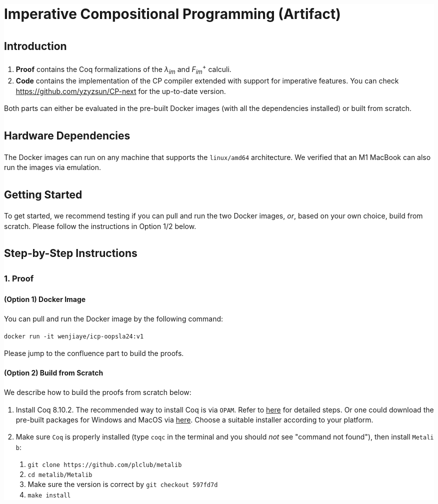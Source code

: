 # Imperative Compositional Programming (Artifact)


## Introduction

1. **Proof** contains the Coq formalizations of the $\lambda_{im}$ and $F_{im}^+$ calculi.
2. **Code** contains the implementation of the CP compiler extended with support for imperative features.
   You can check <https://github.com/yzyzsun/CP-next> for the up-to-date version.

Both parts can either be evaluated in the pre-built Docker images (with all the dependencies installed) or built from scratch.

## Hardware Dependencies

The Docker images can run on any machine that supports the `linux/amd64` architecture. We verified that an M1 MacBook can also run the images via emulation.

## Getting Started

To get started, we recommend testing if you can pull and run the two Docker images, *or*, based on your own choice, build from scratch. Please follow the instructions in Option 1/2 below.

## Step-by-Step Instructions

### 1. Proof

#### (Option 1) Docker Image

You can pull and run the Docker image by the following command:
```
docker run -it wenjiaye/icp-oopsla24:v1 
```

Please jump to the confluence part to build the proofs.

#### (Option 2) Build from Scratch 

We describe how to build the proofs from scratch below:

1. Install Coq 8.10.2.
   The recommended way to install Coq is via `OPAM`. Refer to
   [here](https://coq.inria.fr/opam-using.html) for detailed steps. Or one could
   download the pre-built packages for Windows and MacOS via
   [here](https://github.com/coq/coq/releases/tag/V8.10.2). Choose a suitable installer
   according to your platform.

2. Make sure `Coq` is properly installed (type `coqc` in the terminal and you should *not* see "command not found"), then install `Metalib`:
   1. `git clone https://github.com/plclub/metalib`
   2. `cd metalib/Metalib`
   3. Make sure the version is correct by `git checkout 597fd7d`
   4. `make install`
